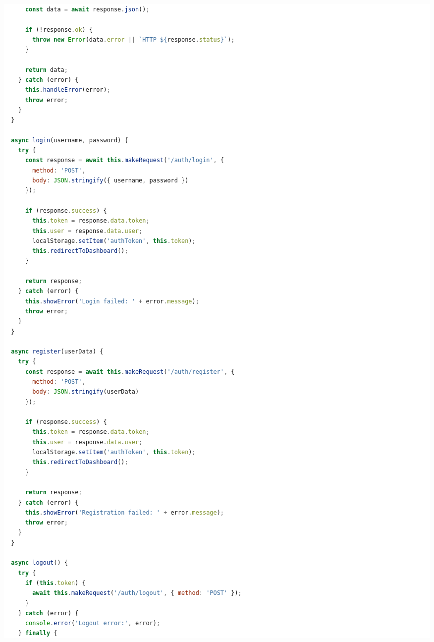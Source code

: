 ```javascript
      const data = await response.json();

      if (!response.ok) {
        throw new Error(data.error || `HTTP ${response.status}`);
      }

      return data;
    } catch (error) {
      this.handleError(error);
      throw error;
    }
  }

  async login(username, password) {
    try {
      const response = await this.makeRequest('/auth/login', {
        method: 'POST',
        body: JSON.stringify({ username, password })
      });

      if (response.success) {
        this.token = response.data.token;
        this.user = response.data.user;
        localStorage.setItem('authToken', this.token);
        this.redirectToDashboard();
      }

      return response;
    } catch (error) {
      this.showError('Login failed: ' + error.message);
      throw error;
    }
  }

  async register(userData) {
    try {
      const response = await this.makeRequest('/auth/register', {
        method: 'POST',
        body: JSON.stringify(userData)
      });

      if (response.success) {
        this.token = response.data.token;
        this.user = response.data.user;
        localStorage.setItem('authToken', this.token);
        this.redirectToDashboard();
      }

      return response;
    } catch (error) {
      this.showError('Registration failed: ' + error.message);
      throw error;
    }
  }

  async logout() {
    try {
      if (this.token) {
        await this.makeRequest('/auth/logout', { method: 'POST' });
      }
    } catch (error) {
      console.error('Logout error:', error);
    } finally {
```
